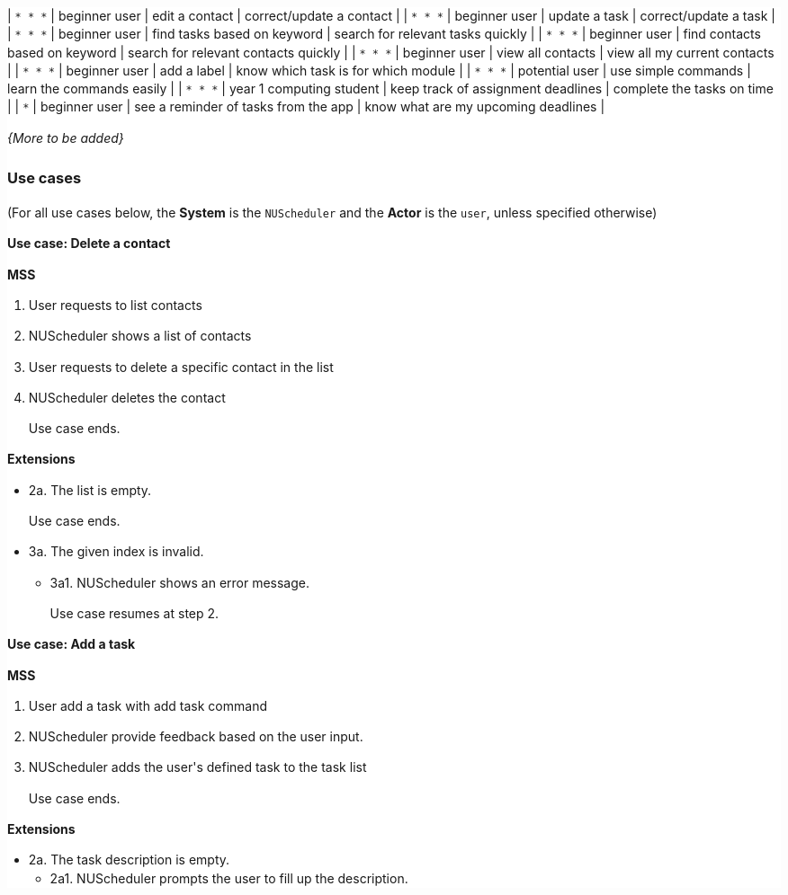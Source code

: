 | `* * *`  | beginner user            | edit a contact                       | correct/update a contact             |
| `* * *`  | beginner user            | update a task                        | correct/update a task                |
| `* * *`  | beginner user            | find tasks based on keyword          | search for relevant tasks quickly    |
| `* * *`  | beginner user            | find contacts based on keyword       | search for relevant contacts quickly |
| `* * *`  | beginner user            | view all contacts                    | view all my current contacts         |
| `* * *`  | beginner user            | add a label                          | know which task is for which module  |
| `* * *`  | potential user           | use simple commands                  | learn the commands easily            |
| `* * *`  | year 1 computing student | keep track of assignment deadlines   | complete the tasks on time           |
| `*`      | beginner user            | see a reminder of tasks from the app | know what are my upcoming deadlines  |

*{More to be added}*

### Use cases

(For all use cases below, the **System** is the `NUScheduler` and the **Actor** is the `user`, unless specified otherwise)

**Use case: Delete a contact**

**MSS**

1.  User requests to list contacts
2.  NUScheduler shows a list of contacts
3.  User requests to delete a specific contact in the list
4.  NUScheduler deletes the contact

    Use case ends.

**Extensions**

* 2a. The list is empty.

  Use case ends.

* 3a. The given index is invalid.

    * 3a1. NUScheduler shows an error message.

      Use case resumes at step 2.

**Use case: Add a task**

**MSS**

1. User add a task with add task command
2. NUScheduler provide feedback based on the user input.
3. NUScheduler adds the user's defined task to the task list

   Use case ends.

**Extensions**

* 2a. The task description is empty.
    * 2a1. NUScheduler prompts the user to fill up the description.
